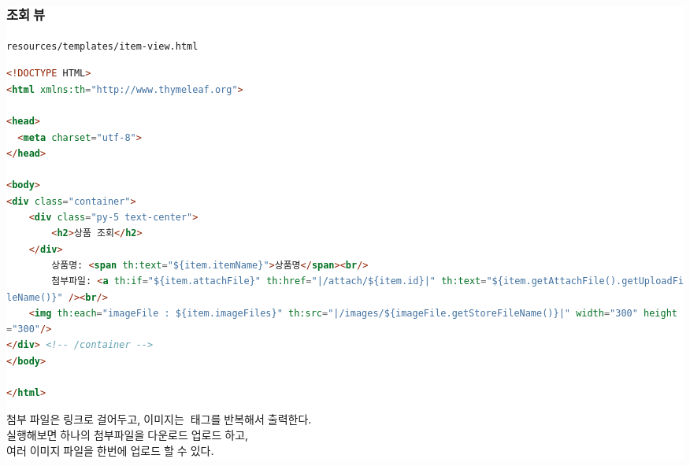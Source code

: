 
### 조회 뷰
`resources/templates/item-view.html`
```html
<!DOCTYPE HTML>
<html xmlns:th="http://www.thymeleaf.org">

<head>
  <meta charset="utf-8">
</head>

<body>
<div class="container">
    <div class="py-5 text-center">
        <h2>상품 조회</h2>
    </div>
        상품명: <span th:text="${item.itemName}">상품명</span><br/>
        첨부파일: <a th:if="${item.attachFile}" th:href="|/attach/${item.id}|" th:text="${item.getAttachFile().getUploadFileName()}" /><br/>
    <img th:each="imageFile : ${item.imageFiles}" th:src="|/images/${imageFile.getStoreFileName()}|" width="300" height="300"/>
</div> <!-- /container -->
</body>

</html>
```
첨부 파일은 링크로 걸어두고, 이미지는 <img> 태그를 반복해서 출력한다.\
실행해보면 하나의 첨부파일을 다운로드 업로드 하고, \
여러 이미지 파일을 한번에 업로드 할 수 있다.